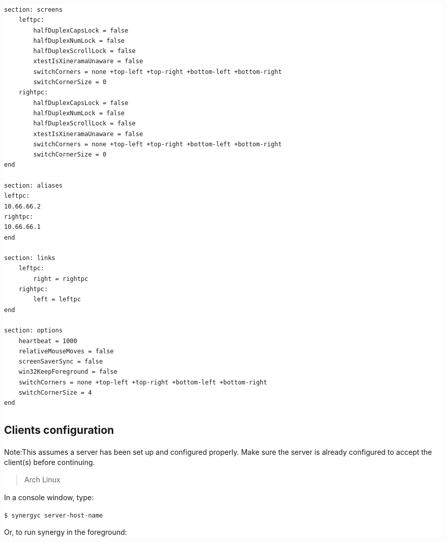     section: screens
    	leftpc:
    		halfDuplexCapsLock = false
    		halfDuplexNumLock = false
    		halfDuplexScrollLock = false
    		xtestIsXineramaUnaware = false
    		switchCorners = none +top-left +top-right +bottom-left +bottom-right 
    		switchCornerSize = 0
    	rightpc:
    		halfDuplexCapsLock = false
    		halfDuplexNumLock = false
    		halfDuplexScrollLock = false
    		xtestIsXineramaUnaware = false
    		switchCorners = none +top-left +top-right +bottom-left +bottom-right 
    		switchCornerSize = 0
    end

    section: aliases
    leftpc:
    10.66.66.2
    rightpc:
    10.66.66.1
    end

    section: links
    	leftpc:
    		right = rightpc
    	rightpc:
    		left = leftpc
    end

    section: options
    	heartbeat = 1000
    	relativeMouseMoves = false
    	screenSaverSync = false
    	win32KeepForeground = false
    	switchCorners = none +top-left +top-right +bottom-left +bottom-right 
    	switchCornerSize = 4
    end

Clients configuration
---------------------

Note:This assumes a server has been set up and configured properly. Make
sure the server is already configured to accept the client(s) before
continuing.

> Arch Linux

In a console window, type:

    $ synergyc server-host-name

Or, to run synergy in the foreground:
